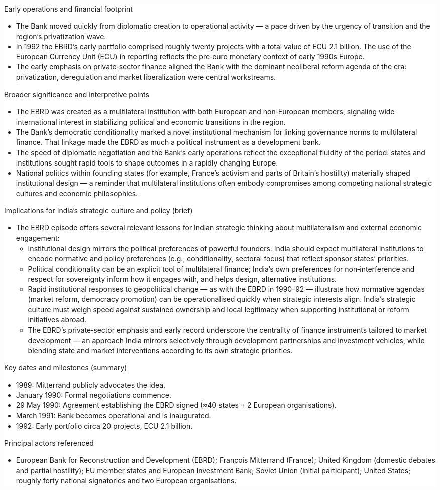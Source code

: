 Early operations and financial footprint
- The Bank moved quickly from diplomatic creation to operational activity — a pace driven by the urgency of transition and the region’s privatization wave.
- In 1992 the EBRD’s early portfolio comprised roughly twenty projects with a total value of ECU 2.1 billion. The use of the European Currency Unit (ECU) in reporting reflects the pre‑euro monetary context of early 1990s Europe.
- The early emphasis on private‑sector finance aligned the Bank with the dominant neoliberal reform agenda of the era: privatization, deregulation and market liberalization were central workstreams.

Broader significance and interpretive points
- The EBRD was created as a multilateral institution with both European and non‑European members, signaling wide international interest in stabilizing political and economic transitions in the region.
- The Bank’s democratic conditionality marked a novel institutional mechanism for linking governance norms to multilateral finance. That linkage made the EBRD as much a political instrument as a development bank.
- The speed of diplomatic negotiation and the Bank’s early operations reflect the exceptional fluidity of the period: states and institutions sought rapid tools to shape outcomes in a rapidly changing Europe.
- National politics within founding states (for example, France’s activism and parts of Britain’s hostility) materially shaped institutional design — a reminder that multilateral institutions often embody compromises among competing national strategic cultures and economic philosophies.

Implications for India’s strategic culture and policy (brief)
- The EBRD episode offers several relevant lessons for Indian strategic thinking about multilateralism and external economic engagement:
  - Institutional design mirrors the political preferences of powerful founders: India should expect multilateral institutions to encode normative and policy preferences (e.g., conditionality, sectoral focus) that reflect sponsor states’ priorities.
  - Political conditionality can be an explicit tool of multilateral finance; India’s own preferences for non‑interference and respect for sovereignty inform how it engages with, and helps design, alternative institutions.
  - Rapid institutional responses to geopolitical change — as with the EBRD in 1990–92 — illustrate how normative agendas (market reform, democracy promotion) can be operationalised quickly when strategic interests align. India’s strategic culture must weigh speed against sustained ownership and local legitimacy when supporting institutional or reform initiatives abroad.
  - The EBRD’s private‑sector emphasis and early record underscore the centrality of finance instruments tailored to market development — an approach India mirrors selectively through development partnerships and investment vehicles, while blending state and market interventions according to its own strategic priorities.

Key dates and milestones (summary)
- 1989: Mitterrand publicly advocates the idea.
- January 1990: Formal negotiations commence.
- 29 May 1990: Agreement establishing the EBRD signed (≈40 states + 2 European organisations).
- March 1991: Bank becomes operational and is inaugurated.
- 1992: Early portfolio circa 20 projects, ECU 2.1 billion.

Principal actors referenced
- European Bank for Reconstruction and Development (EBRD); François Mitterrand (France); United Kingdom (domestic debates and partial hostility); EU member states and European Investment Bank; Soviet Union (initial participant); United States; roughly forty national signatories and two European organisations.
